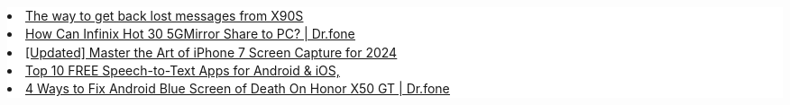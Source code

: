 <li><a href="https://techidaily.com/the-way-to-get-back-lost-messages-from-x90s-by-fonelab-android-recover-messages/"><u>The way to get back lost messages from X90S</u></a></li>
<li><a href="https://screen-mirror.techidaily.com/how-can-infinix-hot-30-5gmirror-share-to-pc-drfone-by-drfone-android/"><u>How Can Infinix Hot 30 5GMirror Share to PC? | Dr.fone</u></a></li>
<li><a href="https://screen-activity-recording.techidaily.com/updated-master-the-art-of-iphone-7-screen-capture-for-2024/"><u>[Updated] Master the Art of iPhone 7 Screen Capture for 2024</u></a></li>
<li><a href="https://voice-adjusting.techidaily.com/top-10-free-speech-to-text-apps-for-android-and-ios/"><u>Top 10 FREE Speech-to-Text Apps for Android & iOS,</u></a></li>
<li><a href="https://howto.techidaily.com/4-ways-to-fix-android-blue-screen-of-death-on-honor-x50-gt-drfone-by-drfone-fix-android-problems-fix-android-problems/"><u>4 Ways to Fix Android Blue Screen of Death On Honor X50 GT | Dr.fone</u></a></li>
</ul></div>


